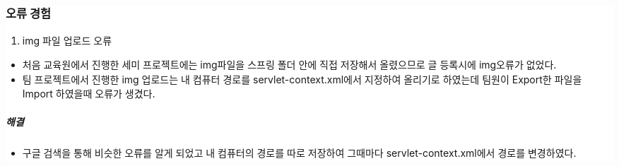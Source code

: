 ### 오류 경험
1. img 파일 업로드 오류
- 처음 교육원에서 진행한 세미 프로젝트에는 img파일을 스프링 폴더 안에 직접 저장해서 올렸으므로 글 등록시에 img오류가 없었다.
- 팀 프로젝트에서 진행한 img 업로드는 내 컴퓨터 경로를 servlet-context.xml에서 지정하여 올리기로 하였는데 팀원이 Export한 파일을 Import 하였을때 오류가 생겼다.

##### 해결
- 구글 검색을 통해 비슷한 오류를 알게 되었고 내 컴퓨터의 경로를 따로 저장하여 그때마다 servlet-context.xml에서 경로를 변경하였다.

